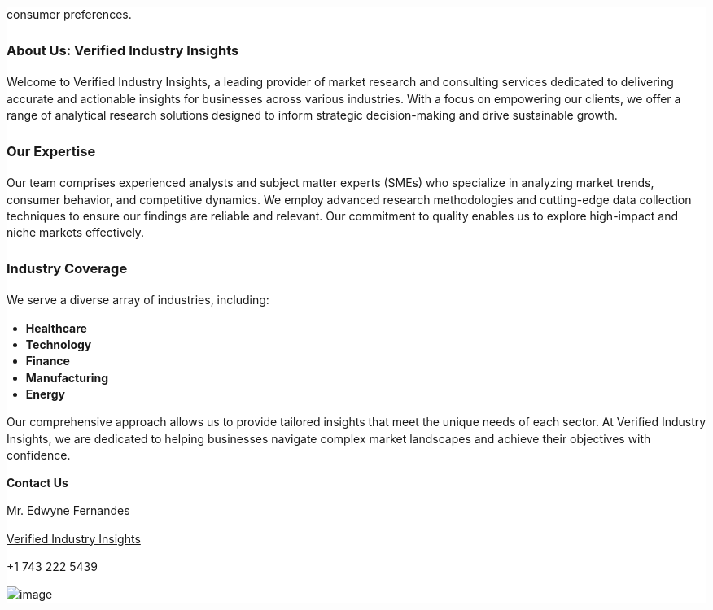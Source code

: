 consumer preferences.</p><h3>About Us: Verified Industry Insights</h3><p>Welcome to Verified Industry Insights, a leading provider of market research and consulting services dedicated to delivering accurate and actionable insights for businesses across various industries. With a focus on empowering our clients, we offer a range of analytical research solutions designed to inform strategic decision-making and drive sustainable growth.</p><h3>Our Expertise</h3><p>Our team comprises experienced analysts and subject matter experts (SMEs) who specialize in analyzing market trends, consumer behavior, and competitive dynamics. We employ advanced research methodologies and cutting-edge data collection techniques to ensure our findings are reliable and relevant. Our commitment to quality enables us to explore high-impact and niche markets effectively.</p><h3>Industry Coverage</h3><p>We serve a diverse array of industries, including:</p><ul><li><strong>Healthcare</strong></li><li><strong>Technology</strong></li><li><strong>Finance</strong></li><li><strong>Manufacturing</strong></li><li><strong>Energy</strong></li></ul><p>Our comprehensive approach allows us to provide tailored insights that meet the unique needs of each sector. At Verified Industry Insights, we are dedicated to helping businesses navigate complex market landscapes and achieve their objectives with confidence.</p><p><strong>Contact Us</strong></p><p>Mr. Edwyne Fernandes</p><p><a href="https://www.verifiedindustryinsights.com/">Verified Industry Insights</a></p><p>+1 743 222 5439</p>
![image](https://github.com/user-attachments/assets/ae42e165-8691-41d1-a917-159aeb94d443)
